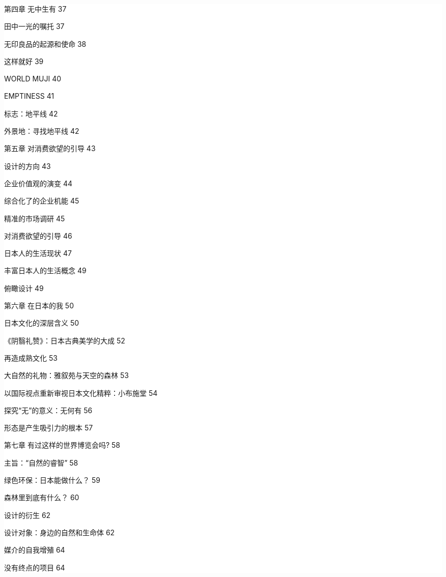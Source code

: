 第四章 无中生有 37

田中一光的嘱托 37

无印良品的起源和使命 38

这样就好 39

WORLD MUJI 40

EMPTINESS 41

标志：地平线 42

外景地：寻找地平线 42

第五章 对消费欲望的引导 43

设计的方向 43

企业价值观的演变 44

综合化了的企业机能 45

精准的市场调研 45

对消费欲望的引导 46

日本人的生活现状 47

丰富日本人的生活概念 49

俯瞰设计 49

第六章 在日本的我 50

日本文化的深层含义 50

《阴翳礼赞》：日本古典美学的大成 52

再造成熟文化 53

大自然的礼物：雅叙苑与天空的森林 53

以国际视点重新审视日本文化精粹：小布施堂 54

探究“无”的意义：无何有 56

形态是产生吸引力的根本 57

第七章 有过这样的世界博览会吗? 58

主旨：“自然的睿智” 58

绿色环保：日本能做什么？ 59

森林里到底有什么？ 60

设计的衍生 62

设计对象：身边的自然和生命体 62

媒介的自我增殖 64

没有终点的项目 64
